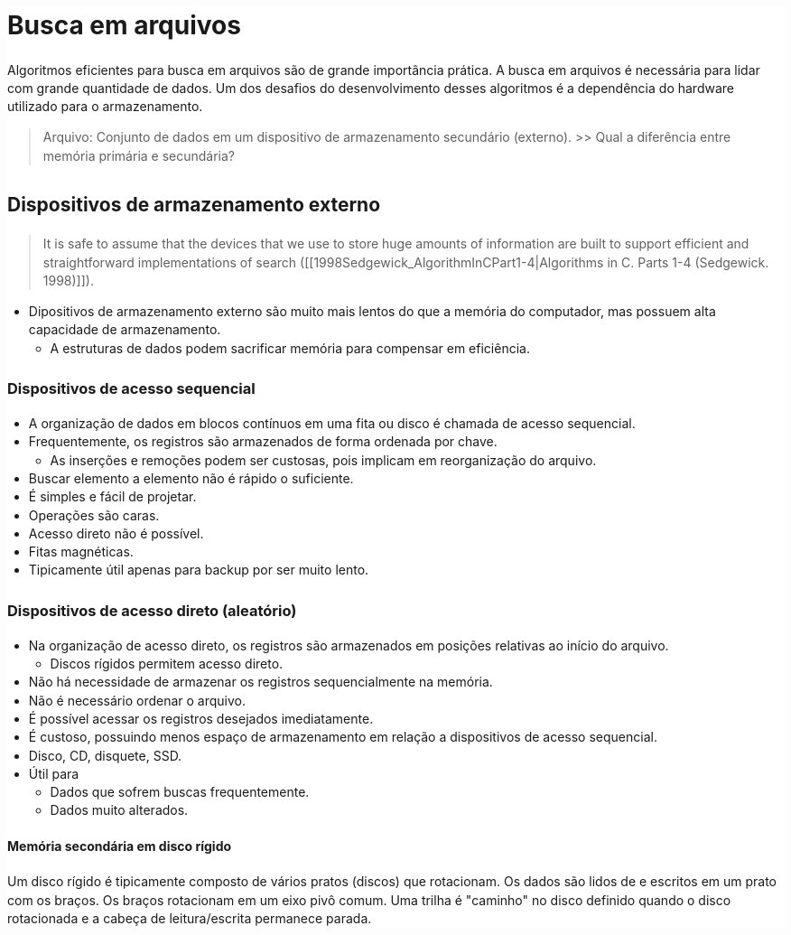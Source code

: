 # Busca em arquivos

Algoritmos eficientes para busca em arquivos são de grande importância prática. A busca em arquivos é necessária para lidar com grande quantidade de dados. Um dos desafios do desenvolvimento desses algoritmos é a dependência do hardware utilizado para o armazenamento. 

> Arquivo: Conjunto de dados em um dispositivo de armazenamento secundário (externo).
	>> Qual a diferência entre memória primária e secundária?

## Dispositivos de armazenamento externo

> It is safe to assume that the devices that we use to store huge amounts of information are built to support efficient and straightforward implementations of search ([[1998Sedgewick_AlgorithmInCPart1-4|Algorithms in C. Parts 1-4 (Sedgewick. 1998)]]).

- Dipositivos de armazenamento externo são muito mais lentos do que a memória do computador, mas possuem alta capacidade de armazenamento.  
	- A estruturas de dados podem sacrificar memória para compensar em eficiência.

### Dispositivos de acesso sequencial

- A organização de dados em blocos contínuos em uma fita ou disco é chamada de acesso sequencial. 
- Frequentemente, os registros são armazenados de forma ordenada por chave. 
	- As inserções e remoções podem ser custosas, pois implicam em reorganização do arquivo.
- Buscar elemento a elemento não é rápido o suficiente.
- É simples e fácil de projetar.
- Operações são caras.
- Acesso direto não é possível.
- Fitas magnéticas.
- Tipicamente útil apenas para backup por ser muito lento.


### Dispositivos de acesso direto (aleatório)

- Na organização de acesso direto, os registros são armazenados em posições relativas ao início do arquivo.
	- Discos rígidos permitem acesso direto.
- Não há necessidade de armazenar os registros sequencialmente na memória. 
- Não é necessário ordenar o arquivo.
- É possível acessar os registros desejados imediatamente.
- É custoso, possuindo menos espaço de armazenamento em relação a dispositivos de acesso sequencial.
- Disco, CD, disquete, SSD.
- Útil para 
	- Dados que sofrem buscas frequentemente.
	- Dados muito alterados.

#### Memória secondária em disco rígido

Um disco rígido é tipicamente composto de vários pratos (discos) que rotacionam. Os dados são lidos de e escritos em um prato com os braços. Os braços rotacionam em um eixo pivô comum. Uma trilha é "caminho" no disco definido quando o disco rotacionada e a cabeça de leitura/escrita permanece parada.
